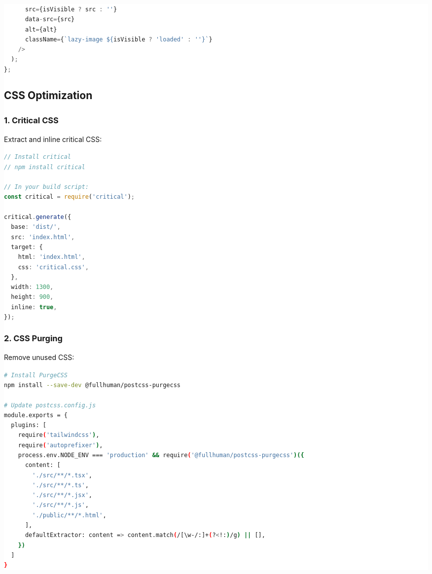 ```typescript
      src={isVisible ? src : ''}
      data-src={src}
      alt={alt}
      className={`lazy-image ${isVisible ? 'loaded' : ''}`}
    />
  );
};
```

## CSS Optimization

### 1. Critical CSS

Extract and inline critical CSS:

```typescript
// Install critical
// npm install critical

// In your build script:
const critical = require('critical');

critical.generate({
  base: 'dist/',
  src: 'index.html',
  target: {
    html: 'index.html',
    css: 'critical.css',
  },
  width: 1300,
  height: 900,
  inline: true,
});
```

### 2. CSS Purging

Remove unused CSS:

```bash
# Install PurgeCSS
npm install --save-dev @fullhuman/postcss-purgecss

# Update postcss.config.js
module.exports = {
  plugins: [
    require('tailwindcss'),
    require('autoprefixer'),
    process.env.NODE_ENV === 'production' && require('@fullhuman/postcss-purgecss')({
      content: [
        './src/**/*.tsx',
        './src/**/*.ts',
        './src/**/*.jsx',
        './src/**/*.js',
        './public/**/*.html',
      ],
      defaultExtractor: content => content.match(/[\w-/:]+(?<!:)/g) || [],
    })
  ]
}
```
